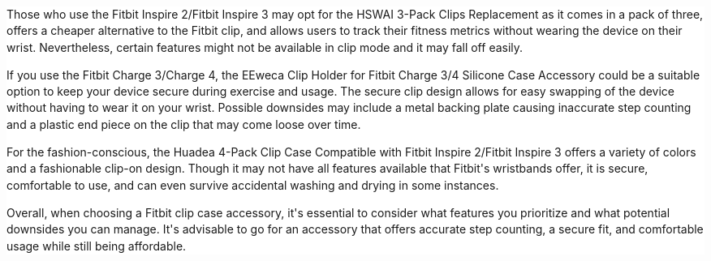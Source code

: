Those who use the Fitbit Inspire 2/Fitbit Inspire 3 may opt for the HSWAI 3-Pack Clips Replacement as it comes in a pack of three, offers a cheaper alternative to the Fitbit clip, and allows users to track their fitness metrics without wearing the device on their wrist. Nevertheless, certain features might not be available in clip mode and it may fall off easily.

If you use the Fitbit Charge 3/Charge 4, the EEweca Clip Holder for Fitbit Charge 3/4 Silicone Case Accessory could be a suitable option to keep your device secure during exercise and usage. The secure clip design allows for easy swapping of the device without having to wear it on your wrist. Possible downsides may include a metal backing plate causing inaccurate step counting and a plastic end piece on the clip that may come loose over time.

For the fashion-conscious, the Huadea 4-Pack Clip Case Compatible with Fitbit Inspire 2/Fitbit Inspire 3 offers a variety of colors and a fashionable clip-on design. Though it may not have all features available that Fitbit's wristbands offer, it is secure, comfortable to use, and can even survive accidental washing and drying in some instances.

Overall, when choosing a Fitbit clip case accessory, it's essential to consider what features you prioritize and what potential downsides you can manage. It's advisable to go for an accessory that offers accurate step counting, a secure fit, and comfortable usage while still being affordable.
